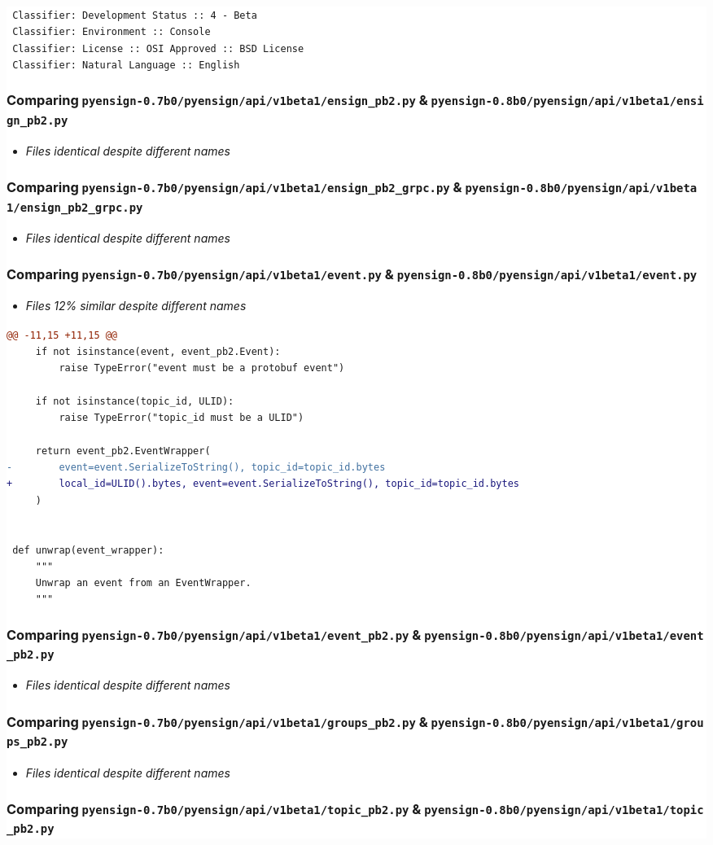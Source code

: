 ```
 Classifier: Development Status :: 4 - Beta
 Classifier: Environment :: Console
 Classifier: License :: OSI Approved :: BSD License
 Classifier: Natural Language :: English
```

### Comparing `pyensign-0.7b0/pyensign/api/v1beta1/ensign_pb2.py` & `pyensign-0.8b0/pyensign/api/v1beta1/ensign_pb2.py`

 * *Files identical despite different names*

### Comparing `pyensign-0.7b0/pyensign/api/v1beta1/ensign_pb2_grpc.py` & `pyensign-0.8b0/pyensign/api/v1beta1/ensign_pb2_grpc.py`

 * *Files identical despite different names*

### Comparing `pyensign-0.7b0/pyensign/api/v1beta1/event.py` & `pyensign-0.8b0/pyensign/api/v1beta1/event.py`

 * *Files 12% similar despite different names*

```diff
@@ -11,15 +11,15 @@
     if not isinstance(event, event_pb2.Event):
         raise TypeError("event must be a protobuf event")
 
     if not isinstance(topic_id, ULID):
         raise TypeError("topic_id must be a ULID")
 
     return event_pb2.EventWrapper(
-        event=event.SerializeToString(), topic_id=topic_id.bytes
+        local_id=ULID().bytes, event=event.SerializeToString(), topic_id=topic_id.bytes
     )
 
 
 def unwrap(event_wrapper):
     """
     Unwrap an event from an EventWrapper.
     """
```

### Comparing `pyensign-0.7b0/pyensign/api/v1beta1/event_pb2.py` & `pyensign-0.8b0/pyensign/api/v1beta1/event_pb2.py`

 * *Files identical despite different names*

### Comparing `pyensign-0.7b0/pyensign/api/v1beta1/groups_pb2.py` & `pyensign-0.8b0/pyensign/api/v1beta1/groups_pb2.py`

 * *Files identical despite different names*

### Comparing `pyensign-0.7b0/pyensign/api/v1beta1/topic_pb2.py` & `pyensign-0.8b0/pyensign/api/v1beta1/topic_pb2.py`
